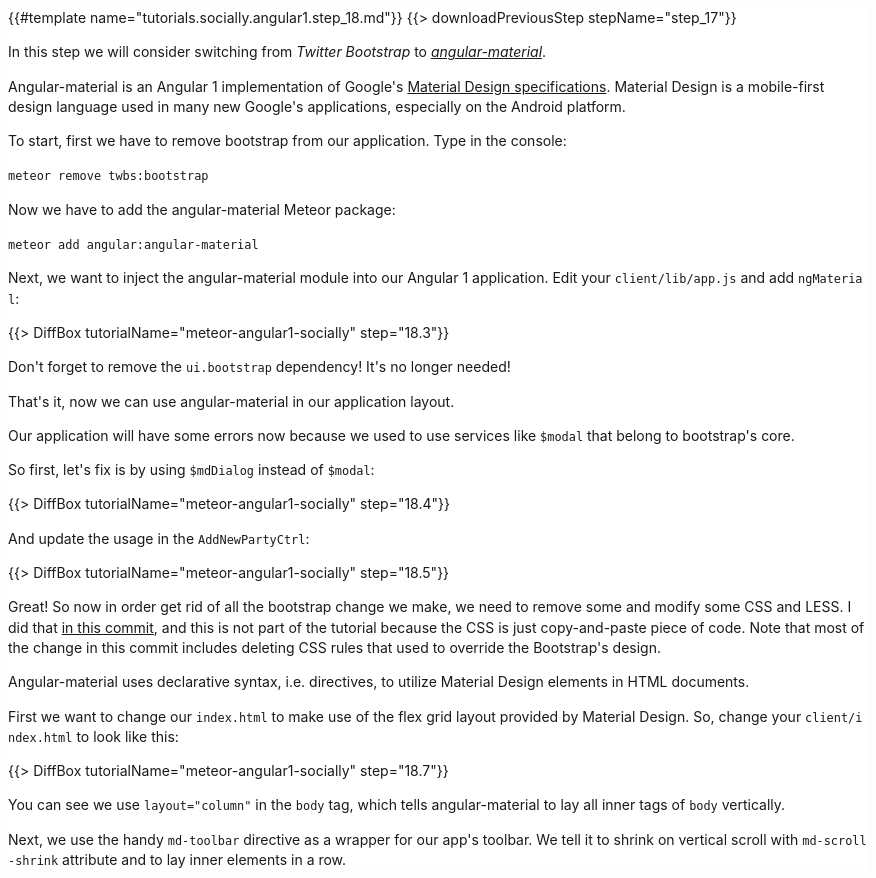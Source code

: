 {{#template name="tutorials.socially.angular1.step_18.md"}}
{{> downloadPreviousStep stepName="step_17"}}


In this step we will consider switching from *Twitter Bootstrap* to [*angular-material*](https://material.angularjs.org/#/).

Angular-material is an Angular 1 implementation of Google's [Material Design specifications](http://www.google.com/design/spec/material-design/introduction.html). Material Design is a mobile-first design language used in many new Google's applications, especially on the Android platform.

To start, first we have to remove bootstrap from our application. Type in the console:

    meteor remove twbs:bootstrap

Now we have to add the angular-material Meteor package:

    meteor add angular:angular-material

Next, we want to inject the angular-material module into our Angular 1 application. Edit your `client/lib/app.js` and add `ngMaterial`:

{{> DiffBox tutorialName="meteor-angular1-socially" step="18.3"}}

Don't forget to remove the `ui.bootstrap` dependency! It's no longer needed!

That's it, now we can use angular-material in our application layout.

Our application will have some errors now because we used to use services like `$modal` that belong to bootstrap's core.

So first, let's fix is by using `$mdDialog` instead of `$modal`:

{{> DiffBox tutorialName="meteor-angular1-socially" step="18.4"}}

And update the usage in the `AddNewPartyCtrl`:

{{> DiffBox tutorialName="meteor-angular1-socially" step="18.5"}}

Great! So now in order get rid of all the bootstrap change we make, we need to remove some and modify some CSS and LESS.
I did that [in this commit](https://github.com/Urigo/meteor-angular-socially/commit/e9b9b795c5c250659b044da0a5134ac32aad8096), and this is not part of the tutorial because the CSS is just copy-and-paste piece of code.
Note that most of the change in this commit includes deleting CSS rules that used to override the Bootstrap's design.

Angular-material uses declarative syntax, i.e. directives, to utilize Material Design elements in HTML documents.

First we want to change our `index.html` to make use of the flex grid layout provided by Material Design. So, change your `client/index.html` to look like this:

{{> DiffBox tutorialName="meteor-angular1-socially" step="18.7"}}

You can see we use `layout="column"` in the `body` tag, which tells angular-material to lay all inner tags of `body` vertically.

Next, we use the handy `md-toolbar` directive as a wrapper for our app's toolbar.
We tell it to shrink on vertical scroll with `md-scroll-shrink` attribute and to lay inner elements in a row.
